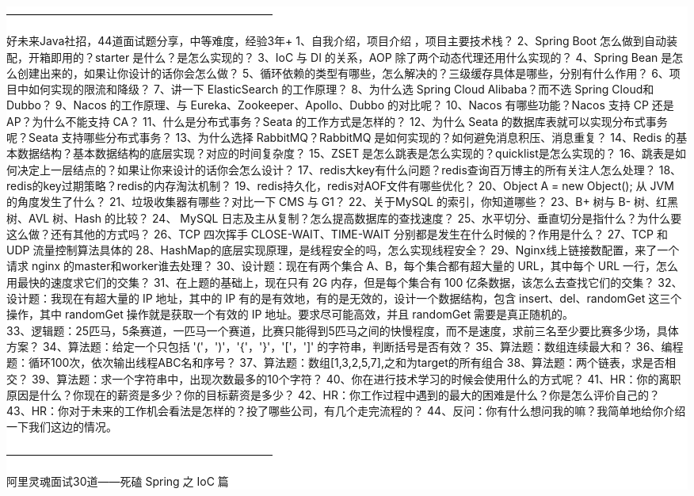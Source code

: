 ————————————————————————

好未来Java社招，44道面试题分享，中等难度，经验3年+
1、自我介绍，项目介绍 ，项目主要技术栈？
2、Spring Boot 怎么做到自动装配，开箱即用的？starter 是什么？是怎么实现的？
3、IoC 与 DI 的关系，AOP 除了两个动态代理还用什么实现的？
4、Spring Bean 是怎么创建出来的，如果让你设计的话你会怎么做？
5、循环依赖的类型有哪些，怎么解决的？三级缓存具体是哪些，分别有什么作用？
6、项目中如何实现的限流和降级？
7、讲一下 ElasticSearch 的工作原理？
8、为什么选 Spring Cloud Alibaba？而不选 Spring Cloud和Dubbo？
9、Nacos 的工作原理、与 Eureka、Zookeeper、Apollo、Dubbo 的对比呢？
10、Nacos 有哪些功能？Nacos 支持 CP 还是 AP？为什么不能支持 CA？
11、什么是分布式事务？Seata 的工作方式是怎样的？
12、为什么 Seata 的数据库表就可以实现分布式事务呢？Seata 支持哪些分布式事务？
13、为什么选择 RabbitMQ？RabbitMQ 是如何实现的？如何避免消息积压、消息重复？
14、Redis 的基本数据结构？基本数据结构的底层实现？对应的时间复杂度？
15、ZSET 是怎么跳表是怎么实现的？quicklist是怎么实现的？
16、跳表是如何决定上一层结点的？如果让你来设计的话你会怎么设计？
17、redis大key有什么问题？redis查询百万博主的所有关注人怎么处理？
18、redis的key过期策略？redis的内存淘汰机制？
19、redis持久化，redis对AOF文件有哪些优化？
20、Object A = new Object(); 从 JVM 的角度发生了什么？
21、垃圾收集器有哪些？对比一下 CMS 与 G1？
22、关于MySQL 的索引，你知道哪些？
23、B+ 树与 B- 树、红黑树、AVL 树、Hash 的比较？
24、 MySQL 日志及主从复制？怎么提高数据库的查找速度？
25、水平切分、垂直切分是指什么？为什么要这么做？还有其他的方式吗？
26、TCP 四次挥手 CLOSE-WAIT、TIME-WAIT 分别都是发生在什么时候的？作用是什么？
27、TCP 和UDP 流量控制算法具体的
28、HashMap的底层实现原理，是线程安全的吗，怎么实现线程安全？
29、Nginx线上链接数配置，来了一个请求 nginx 的master和worker谁去处理？
30、设计题：现在有两个集合 A、B，每个集合都有超大量的 URL，其中每个 URL 一行，怎么用最快的速度求它们的交集？
31、在上题的基础上，现在只有 2G 内存，但是每个集合有 100 亿条数据，该怎么去查找它们的交集？
32、设计题：我现在有超大量的 IP 地址，其中的 IP 有的是有效地，有的是无效的，设计一个数据结构，包含 insert、del、randomGet 这三个操作，其中 randomGet 操作就是获取一个有效的 IP 地址。要求尽可能高效，并且 randomGet 需要是真正随机的。  
33、逻辑题：25匹马，5条赛道，一匹马一个赛道，比赛只能得到5匹马之间的快慢程度，而不是速度，求前三名至少要比赛多少场，具体方案？ 
34、算法题：给定一个只包括 '('，')'，'{'，'}'，'['，']' 的字符串，判断括号是否有效？
35、算法题：数组连续最大和？
36、编程题：循环100次，依次输出线程ABC名和序号？
37、算法题：数组[1,3,2,5,7],之和为target的所有组合
38、算法题：两个链表，求是否相交？
39、算法题：求一个字符串中，出现次数最多的10个字符？
40、你在进行技术学习的时候会使用什么的方式呢？
41、HR：你的离职原因是什么？你现在的薪资是多少？你的目标薪资是多少？
42、HR：你工作过程中遇到的最大的困难是什么？你是怎么评价自己的？
43、HR：你对于未来的工作机会看法是怎样的？投了哪些公司，有几个走完流程的？
44、反问：你有什么想问我的嘛？我简单地给你介绍一下我们这边的情况。

————————————————————————

阿里灵魂面试30道——死磕 Spring 之 IoC 篇
